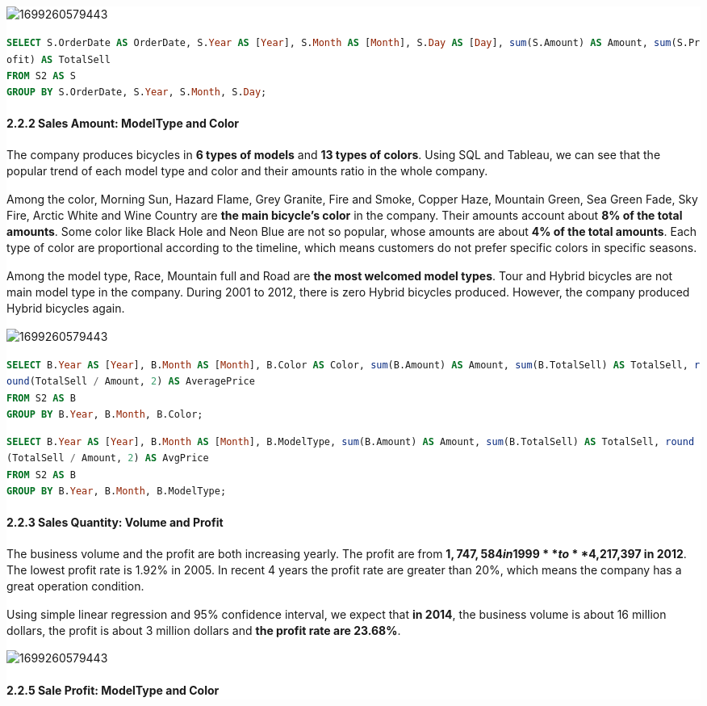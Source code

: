 ![1699260579443](https://cdn.statically.io/gh/sitdownkevin/ImageHosting@main/1699260579443.png)

```sql
SELECT S.OrderDate AS OrderDate, S.Year AS [Year], S.Month AS [Month], S.Day AS [Day], sum(S.Amount) AS Amount, sum(S.Profit) AS TotalSell
FROM S2 AS S
GROUP BY S.OrderDate, S.Year, S.Month, S.Day;
```

#### 2.2.2 Sales Amount: ModelType and Color

The company produces bicycles in **6 types of models** and **13 types of colors**. Using SQL and Tableau, we can see that the popular trend of each model type and color and their amounts ratio in the whole company.

Among the color, Morning Sun, Hazard Flame, Grey Granite, Fire and Smoke, Copper Haze, Mountain Green, Sea Green Fade, Sky Fire, Arctic White and Wine Country are **the main bicycle’s color** in the company. Their amounts account about **8% of the total amounts**. Some color like Black Hole and Neon Blue are not so popular, whose amounts are about **4% of the total amounts**. Each type of color are proportional according to the timeline, which means customers do not prefer specific colors in specific seasons.

Among the model type, Race, Mountain full and Road are **the most welcomed model types**. Tour and Hybrid bicycles are not main model type in the company. During 2001 to 2012, there is zero Hybrid bicycles produced. However, the company produced Hybrid bicycles again.

![1699260579443](https://cdn.statically.io/gh/sitdownkevin/ImageHosting@main/1699260579443.png)

```sql
SELECT B.Year AS [Year], B.Month AS [Month], B.Color AS Color, sum(B.Amount) AS Amount, sum(B.TotalSell) AS TotalSell, round(TotalSell / Amount, 2) AS AveragePrice
FROM S2 AS B
GROUP BY B.Year, B.Month, B.Color;
```

```sql
SELECT B.Year AS [Year], B.Month AS [Month], B.ModelType, sum(B.Amount) AS Amount, sum(B.TotalSell) AS TotalSell, round(TotalSell / Amount, 2) AS AvgPrice
FROM S2 AS B
GROUP BY B.Year, B.Month, B.ModelType;
```

#### 2.2.3 Sales Quantity: Volume and Profit

The business volume and the profit are both increasing yearly. The profit are from **$1,747,584 in 1999** to **$4,217,397 in 2012**. The lowest profit rate is 1.92% in 2005. In recent 4 years the profit rate are greater than 20%, which means the company has a great operation condition.

Using simple linear regression and 95% confidence interval, we expect that **in 2014**, the business volume is about 16 million dollars, the profit is about 3 million dollars and **the profit rate are 23.68%**.

![1699260579443](https://cdn.statically.io/gh/sitdownkevin/ImageHosting@main/1699260579443.png)

#### 2.2.5 Sale Profit: ModelType and Color
